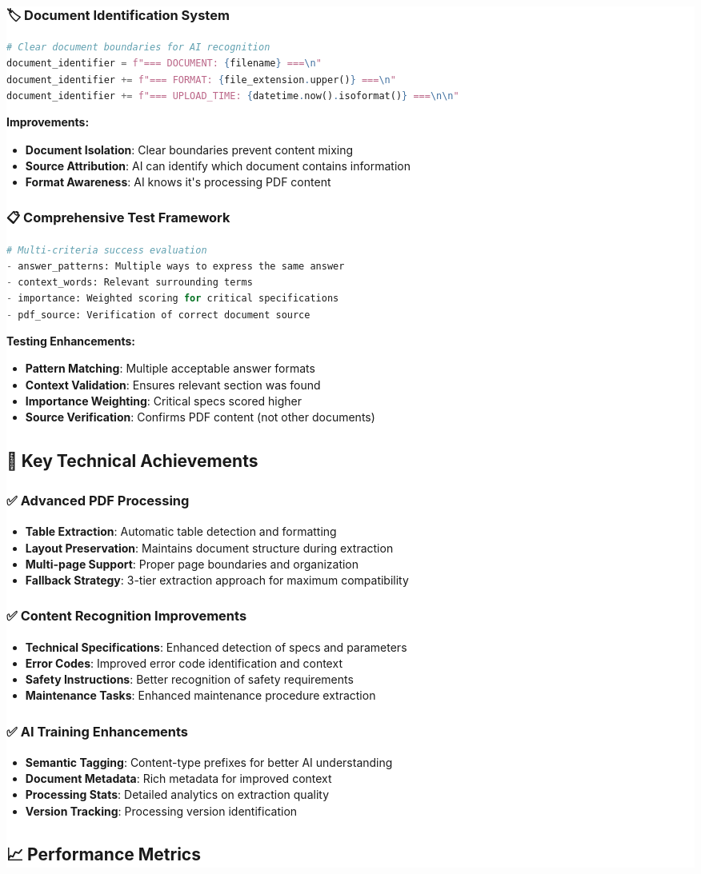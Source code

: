 ### 🏷️ Document Identification System
```python
# Clear document boundaries for AI recognition
document_identifier = f"=== DOCUMENT: {filename} ===\n"
document_identifier += f"=== FORMAT: {file_extension.upper()} ===\n"
document_identifier += f"=== UPLOAD_TIME: {datetime.now().isoformat()} ===\n\n"
```

**Improvements:**
- **Document Isolation**: Clear boundaries prevent content mixing
- **Source Attribution**: AI can identify which document contains information
- **Format Awareness**: AI knows it's processing PDF content

### 📋 Comprehensive Test Framework
```python
# Multi-criteria success evaluation
- answer_patterns: Multiple ways to express the same answer
- context_words: Relevant surrounding terms
- importance: Weighted scoring for critical specifications
- pdf_source: Verification of correct document source
```

**Testing Enhancements:**
- **Pattern Matching**: Multiple acceptable answer formats
- **Context Validation**: Ensures relevant section was found
- **Importance Weighting**: Critical specs scored higher
- **Source Verification**: Confirms PDF content (not other documents)

## 🎯 Key Technical Achievements

### ✅ Advanced PDF Processing
- **Table Extraction**: Automatic table detection and formatting
- **Layout Preservation**: Maintains document structure during extraction
- **Multi-page Support**: Proper page boundaries and organization
- **Fallback Strategy**: 3-tier extraction approach for maximum compatibility

### ✅ Content Recognition Improvements
- **Technical Specifications**: Enhanced detection of specs and parameters
- **Error Codes**: Improved error code identification and context
- **Safety Instructions**: Better recognition of safety requirements
- **Maintenance Tasks**: Enhanced maintenance procedure extraction

### ✅ AI Training Enhancements
- **Semantic Tagging**: Content-type prefixes for better AI understanding
- **Document Metadata**: Rich metadata for improved context
- **Processing Stats**: Detailed analytics on extraction quality
- **Version Tracking**: Processing version identification

## 📈 Performance Metrics
